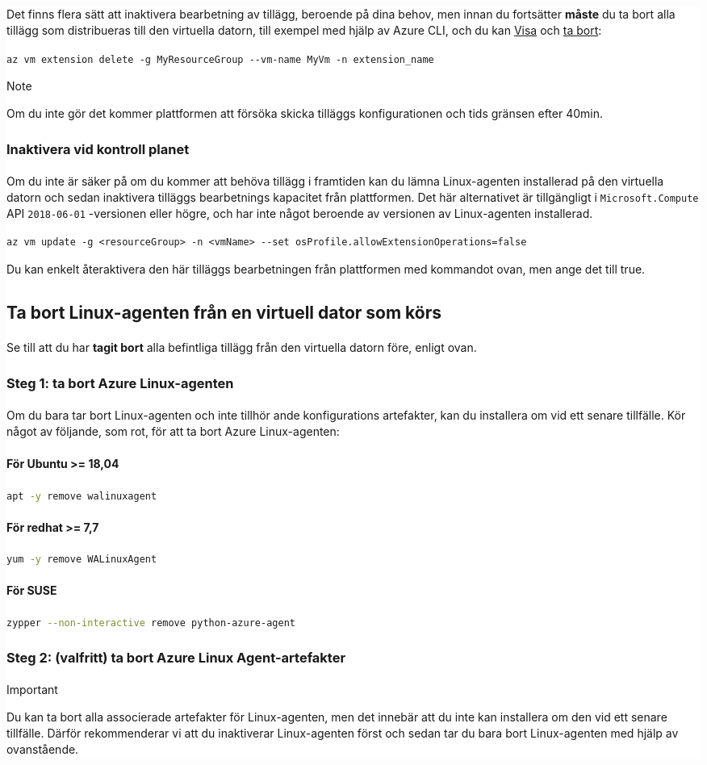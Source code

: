 Det finns flera sätt att inaktivera bearbetning av tillägg, beroende på dina behov, men innan du fortsätter **måste** du ta bort alla tillägg som distribueras till den virtuella datorn, till exempel med hjälp av Azure CLI, och du kan [Visa](/cli/azure/vm/extension#az-vm-extension-list) och [ta bort](/cli/azure/vm/extension#az-vm-extension-delete):

```azurecli
az vm extension delete -g MyResourceGroup --vm-name MyVm -n extension_name
```
> [!Note]
> 
> Om du inte gör det kommer plattformen att försöka skicka tilläggs konfigurationen och tids gränsen efter 40min.

### <a name="disable-at-the-control-plane"></a>Inaktivera vid kontroll planet
Om du inte är säker på om du kommer att behöva tillägg i framtiden kan du lämna Linux-agenten installerad på den virtuella datorn och sedan inaktivera tilläggs bearbetnings kapacitet från plattformen. Det här alternativet är tillgängligt i `Microsoft.Compute` API `2018-06-01` -versionen eller högre, och har inte något beroende av versionen av Linux-agenten installerad.

```azurecli
az vm update -g <resourceGroup> -n <vmName> --set osProfile.allowExtensionOperations=false
```
Du kan enkelt återaktivera den här tilläggs bearbetningen från plattformen med kommandot ovan, men ange det till true.

## <a name="remove-the-linux-agent-from-a-running-vm"></a>Ta bort Linux-agenten från en virtuell dator som körs

Se till att du har **tagit bort** alla befintliga tillägg från den virtuella datorn före, enligt ovan.

### <a name="step-1-remove-the-azure-linux-agent"></a>Steg 1: ta bort Azure Linux-agenten

Om du bara tar bort Linux-agenten och inte tillhör ande konfigurations artefakter, kan du installera om vid ett senare tillfälle. Kör något av följande, som rot, för att ta bort Azure Linux-agenten:

#### <a name="for-ubuntu-1804"></a>För Ubuntu >= 18,04
```bash
apt -y remove walinuxagent
```

#### <a name="for-redhat--77"></a>För redhat >= 7,7
```bash
yum -y remove WALinuxAgent
```

#### <a name="for-suse"></a>För SUSE
```bash
zypper --non-interactive remove python-azure-agent
```

### <a name="step-2-optional-remove-the-azure-linux-agent-artifacts"></a>Steg 2: (valfritt) ta bort Azure Linux Agent-artefakter
> [!IMPORTANT] 
>
> Du kan ta bort alla associerade artefakter för Linux-agenten, men det innebär att du inte kan installera om den vid ett senare tillfälle. Därför rekommenderar vi att du inaktiverar Linux-agenten först och sedan tar du bara bort Linux-agenten med hjälp av ovanstående. 
